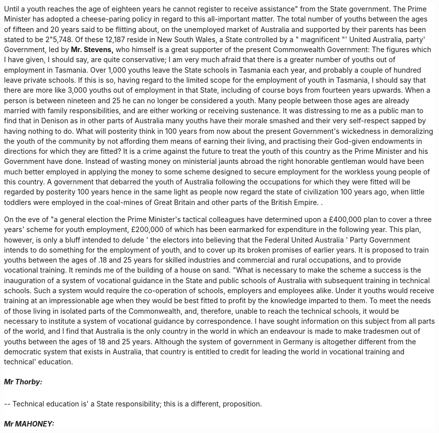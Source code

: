 Until a youth reaches the age of eighteen years he cannot register to receive assistance" from the State government. The Prime Minister has adopted a cheese-paring policy in regard to this all-important matter. The total number of youths between the ages of fifteen and 20 years said to be flitting about, on the unemployed market of Australia and supported by their parents has been stated to be 2"5,748. Of these 12,187 reside in New South Wales, a State controlled by a " magnificent "' United Australia, party' Government, led by  **Mr. Stevens,**  who himself is a great supporter of the present Commonwealth Government: The figures which I have given, I should say, are quite conservative; I am very much afraid that there is a greater number of youths out of employment in Tasmania. Over 1,000 youths leave the State schools in Tasmania each year, and probably a couple of hundred leave private schools. If this is so, having regard to the limited scope for the employment of youth in Tasmania, I should say that there are more like 3,000 youths out of employment in that State, including of course boys from fourteen years upwards. When a person is between nineteen and 25 he can no longer be considered a youth. Many people between those ages are already married with family responsibilities, and are either working or receiving sustenance. It was distressing to me as a public man to find that in Denison as in other parts of Australia many youths have their morale smashed and their very self-respect sapped by having nothing to do. What will posterity think in 100 years from now about the present Government's wickedness in demoralizing the youth of the community by not affording them means of earning their living, and practising their God-given endowments in directions for which they are fitted? It is a crime against the future to treat the youth of this country as the Prime Minister and his Government have done. Instead of wasting money on ministerial jaunts abroad the right honorable gentleman would have been much better employed in applying the money to some scheme designed  to secure employment for the workless young people of this country. A government that debarred the youth of Australia following the occupations for which they were fitted will be regarded by posterity 100 years hence in the same light as people now regard the state of civilization 100 years ago, when little toddlers were employed in the coal-mines of Great Britain and other parts of the British Empire. . 

On the eve of "a general election the Prime Minister's tactical colleagues have determined upon a £400,000 plan to cover a three years' scheme for youth employment, £200,000 of which has been earmarked for expenditure in the following year. This plan, however, is only a bluff intended to delude ' the electors into believing that the  Federal  United Australia ' Party Government intends to do something for the employment of youth, and to cover up its broken promises of earlier years. It is proposed to train youths between the ages of .18 and 25 years for skilled industries and commercial and rural occupations, and to provide vocational training. It reminds me of the building of a house on sand. "What is necessary to make the scheme a success is the inauguration of a system of vocational guidance in the State and public schools of Australia with subsequent training in technical schools. Such a system would require the co-operation of schools, employers and employees alike. Under it youths would receive training at an impressionable age when they would be best fitted to profit by the knowledge imparted to them. To meet the needs of those living in isolated parts of the Commonwealth, and, therefore, unable to reach the technical schools, it would be necessary to institute a system of vocational guidance by correspondence. I have sought information on this subject from all parts of the world, and I find that Australia is the only country in the world in which an endeavour is made to make tradesmen out of youths between the ages of 18 and 25 years. Although the system of government in Germany is altogether different from the democratic system that exists in Australia, that country is entitled to credit for leading the world in vocational training and technical' education. 

##### Mr Thorby:

-- Technical education is' a State responsibility; this is a different, proposition. 

##### Mr MAHONEY:
